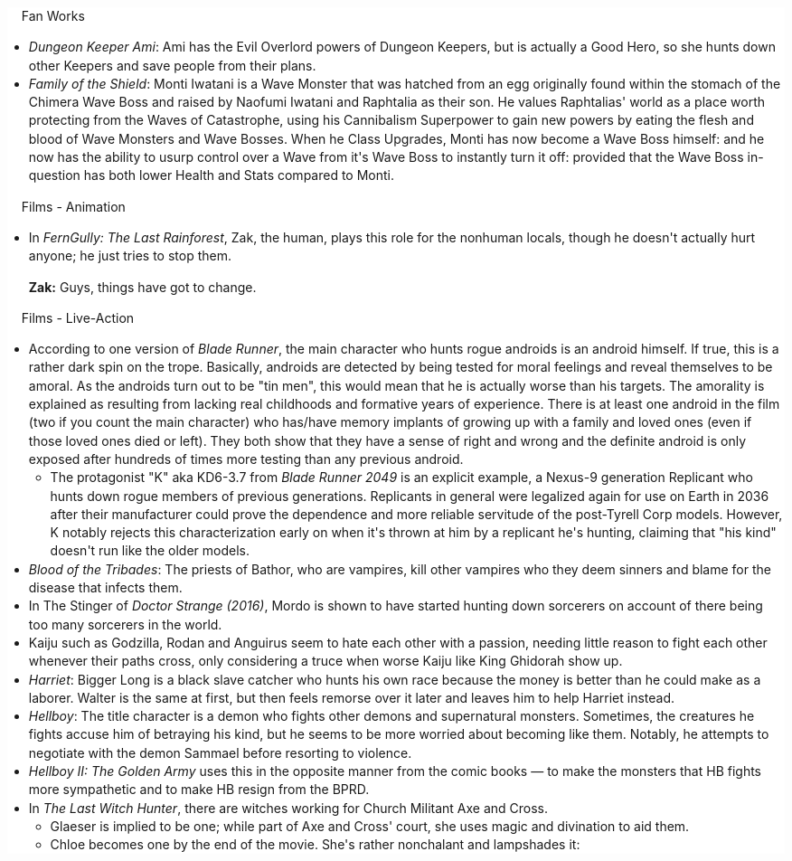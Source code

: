     Fan Works 

-   _Dungeon Keeper Ami_: Ami has the Evil Overlord powers of Dungeon Keepers, but is actually a Good Hero, so she hunts down other Keepers and save people from their plans.
-   _Family of the Shield_: Monti Iwatani is a Wave Monster that was hatched from an egg originally found within the stomach of the Chimera Wave Boss and raised by Naofumi Iwatani and Raphtalia as their son. He values Raphtalias' world as a place worth protecting from the Waves of Catastrophe, using his Cannibalism Superpower to gain new powers by eating the flesh and blood of Wave Monsters and Wave Bosses. When he Class Upgrades, Monti has now become a Wave Boss himself: and he now has the ability to usurp control over a Wave from it's Wave Boss to instantly turn it off: provided that the Wave Boss in-question has both lower Health and Stats compared to Monti.

    Films - Animation 

-   In _FernGully: The Last Rainforest_, Zak, the human, plays this role for the nonhuman locals, though he doesn't actually hurt anyone; he just tries to stop them.
    
    **Zak:** Guys, things have got to change.
    

    Films - Live-Action 

-   According to one version of _Blade Runner_, the main character who hunts rogue androids is an android himself. If true, this is a rather dark spin on the trope. Basically, androids are detected by being tested for moral feelings and reveal themselves to be amoral. As the androids turn out to be "tin men", this would mean that he is actually worse than his targets. The amorality is explained as resulting from lacking real childhoods and formative years of experience. There is at least one android in the film (two if you count the main character) who has/have memory implants of growing up with a family and loved ones (even if those loved ones died or left). They both show that they have a sense of right and wrong and the definite android is only exposed after hundreds of times more testing than any previous android.
    -   The protagonist "K" aka KD6-3.7 from _Blade Runner 2049_ is an explicit example, a Nexus-9 generation Replicant who hunts down rogue members of previous generations. Replicants in general were legalized again for use on Earth in 2036 after their manufacturer could prove the dependence and more reliable servitude of the post-Tyrell Corp models. However, K notably rejects this characterization early on when it's thrown at him by a replicant he's hunting, claiming that "his kind" doesn't run like the older models.
-   _Blood of the Tribades_: The priests of Bathor, who are vampires, kill other vampires who they deem sinners and blame for the disease that infects them.
-   In The Stinger of _Doctor Strange (2016)_, Mordo is shown to have started hunting down sorcerers on account of there being too many sorcerers in the world.
-   Kaiju such as Godzilla, Rodan and Anguirus seem to hate each other with a passion, needing little reason to fight each other whenever their paths cross, only considering a truce when worse Kaiju like King Ghidorah show up.
-   _Harriet_: Bigger Long is a black slave catcher who hunts his own race because the money is better than he could make as a laborer. Walter is the same at first, but then feels remorse over it later and leaves him to help Harriet instead.
-   _Hellboy_: The title character is a demon who fights other demons and supernatural monsters. Sometimes, the creatures he fights accuse him of betraying his kind, but he seems to be more worried about becoming like them. Notably, he attempts to negotiate with the demon Sammael before resorting to violence.
-   _Hellboy II: The Golden Army_ uses this in the opposite manner from the comic books — to make the monsters that HB fights more sympathetic and to make HB resign from the BPRD.
-   In _The Last Witch Hunter_, there are witches working for Church Militant Axe and Cross.
    -   Glaeser is implied to be one; while part of Axe and Cross' court, she uses magic and divination to aid them.
    -   Chloe becomes one by the end of the movie. She's rather nonchalant and lampshades it:
        